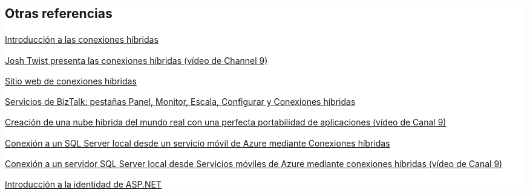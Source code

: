 ## Otras referencias

[Introducción a las conexiones híbridas][Conexiones híbridas]

[Josh Twist presenta las conexiones híbridas (vídeo de Channel 9)][Josh Twist presenta las conexiones híbridas (vídeo de Channel 9)]

[Sitio web de conexiones híbridas][Sitio web de conexiones híbridas]

[Servicios de BizTalk: pestañas Panel, Monitor, Escala, Configurar y Conexiones híbridas][Servicios de BizTalk: pestañas Panel, Monitor, Escala, Configurar y Conexiones híbridas]

[Creación de una nube híbrida del mundo real con una perfecta portabilidad de aplicaciones (vídeo de Canal 9)][Creación de una nube híbrida del mundo real con una perfecta portabilidad de aplicaciones (vídeo de Canal 9)]

[Conexión a un SQL Server local desde un servicio móvil de Azure mediante Conexiones híbridas][Conexión a un SQL Server local desde un servicio móvil de Azure mediante Conexiones híbridas]

[Conexión a un servidor SQL Server local desde Servicios móviles de Azure mediante conexiones híbridas (vídeo de Canal 9)][Conexión a un servidor SQL Server local desde Servicios móviles de Azure mediante conexiones híbridas (vídeo de Canal 9)]

[Introducción a la identidad de ASP.NET][Introducción a la identidad de ASP.NET]



  [Portal de Azure en vista previa]: https://portal.azure.com
  [Conexiones híbridas]: http://go.microsoft.com/fwlink/p/?LinkID=397274
  [Evaluación gratuita de Azure]: http://azure.microsoft.com/es-es/pricing/free-trial/
  [Descargas de Visual Studio]: http://www.visualstudio.com/downloads/download-visual-studio-vs
  [Centro de descarga de Microsoft]: http://www.microsoft.com/download/en/details.aspx?displaylang=en&id=22
  [página de bases de datos de Plataforma web de Microsoft]: http://www.microsoft.com/web/platform/database.aspx
  [Creación de una base de datos de SQL Server local]: #CreateSQLDB
  [A. Instalación de SQL Server Express, habilitación de TCP/IP y creación de una base de datos de SQL Server local]: #InstallSQL
  [B. Creación de un sitio web en el portal de vista previa de Azure]: #CreateSite
  [C. Creación de una conexión híbrida en un servicio de BizTalk]: #CreateHC
  [D. Instalación del administrador de conexiones híbridas local para completar la conexión]: #InstallHCM
  [E. Creación de un proyecto ASP.NET básico, edición de la cadena de conexión de base de datos y ejecución del proyecto localmente]: #CreateASPNET
  [F. Publicación de la aplicación web en Azure y prueba de la misma]: #PubNTest
  [SQL Server Install]: ./media/web-sites-hybrid-connection-connect-on-premises-sql-server/A01SQLServerInstall.png
  [Choose Default Instance]: ./media/web-sites-hybrid-connection-connect-on-premises-sql-server/A02ChooseDefaultInstance.png
  [Choose Mixed Mode]: ./media/web-sites-hybrid-connection-connect-on-premises-sql-server/A03ChooseMixedMode.png
  [Habilitar el protocolo de red TCP/IP para SQL Server]: http://technet.microsoft.com/es-es/library/hh231672%28v=sql.110%29.aspx
  [Connect to Server]: ./media/web-sites-hybrid-connection-connect-on-premises-sql-server/A04SSMSConnectToServer.png
  [Create new database]: ./media/web-sites-hybrid-connection-connect-on-premises-sql-server/A05SSMScreateNewDBlh.png
  [Provide database name]: ./media/web-sites-hybrid-connection-connect-on-premises-sql-server/A06SSMSprovideDBname.png
  [MembershipDB created]: ./media/web-sites-hybrid-connection-connect-on-premises-sql-server/A07SSMSMembershipDBCreated.png
  [New button]: ./media/web-sites-hybrid-connection-connect-on-premises-sql-server/B01New.png
  [New website]: ./media/web-sites-hybrid-connection-connect-on-premises-sql-server/B02NewWebsite.png
  [Website name]: ./media/web-sites-hybrid-connection-connect-on-premises-sql-server/B03WebsiteCreationBlade.png
  [Website running]: ./media/web-sites-hybrid-connection-connect-on-premises-sql-server/B04WebSiteRunningBlade.png
  [Click browse to see your website]: ./media/web-sites-hybrid-connection-connect-on-premises-sql-server/B05Browse.png
  [Default website page]: ./media/web-sites-hybrid-connection-connect-on-premises-sql-server/B06DefaultWebSitePage.png
  [Hybrid connections]: ./media/web-sites-hybrid-connection-connect-on-premises-sql-server/C01CreateHCHCIcon.png
  [Add a hybrid connnection]: ./media/web-sites-hybrid-connection-connect-on-premises-sql-server/C02CreateHCAddHC.png
  [Create a hybrid connection]: ./media/web-sites-hybrid-connection-connect-on-premises-sql-server/C03TwinCreateHCBlades.png
  [Create BizTalk service]: ./media/web-sites-hybrid-connection-connect-on-premises-sql-server/C04CreateHCCreateBTS.png
  [Click OK]: ./media/web-sites-hybrid-connection-connect-on-premises-sql-server/C05CreateBTScomplete.png
  [Success notification]: ./media/web-sites-hybrid-connection-connect-on-premises-sql-server/C06CreateHCSuccessNotification.png
  [One hybrid connection created]: ./media/web-sites-hybrid-connection-connect-on-premises-sql-server/C07CreateHCOneConnectionCreated.png
  [Hybrid connections icon]: ./media/web-sites-hybrid-connection-connect-on-premises-sql-server/D01HCIcon.png
  [Not connected]: ./media/web-sites-hybrid-connection-connect-on-premises-sql-server/D02NotConnected.png
  [NotConnectedBlade]: ./media/web-sites-hybrid-connection-connect-on-premises-sql-server/D03NotConnectedBlade.png
  [Click Listener Setup]: ./media/web-sites-hybrid-connection-connect-on-premises-sql-server/D04ClickListenerSetup.png
  [Click here to install]: ./media/web-sites-hybrid-connection-connect-on-premises-sql-server/D05ClickToInstallHCM.png
  [Choose Run to continue]: ./media/web-sites-hybrid-connection-connect-on-premises-sql-server/D06ApplicationRunWarning.png
  [Choose Yes]: ./media/web-sites-hybrid-connection-connect-on-premises-sql-server/D07UAC.png
  [Instalación]: ./media/web-sites-hybrid-connection-connect-on-premises-sql-server/D08HCMInstalling.png
  [Click Close]: ./media/web-sites-hybrid-connection-connect-on-premises-sql-server/D09HCMInstallComplete.png

  [Connected Status]: ./media/web-sites-hybrid-connection-connect-on-premises-sql-server/D10HCStatusConnected.png
  [New Visual Studio project]: ./media/web-sites-hybrid-connection-connect-on-premises-sql-server/E01HCVSNewProject.png
  [Choose ASP.NET Web Application]: ./media/web-sites-hybrid-connection-connect-on-premises-sql-server/E02HCVSChooseASPNET.png
  [Choose MVC]: ./media/web-sites-hybrid-connection-connect-on-premises-sql-server/E03HCVSChooseMVC.png
  [Readme page]: ./media/web-sites-hybrid-connection-connect-on-premises-sql-server/E04HCVSReadmePage.png
  [Web.config]: ./media/web-sites-hybrid-connection-connect-on-premises-sql-server/E05HCVSChooseWebConfig.png
  [Cadena de conexión]: ./media/web-sites-hybrid-connection-connect-on-premises-sql-server/E06HCVSConnectionString.png
  [Cómo configurar SQL Server para que escuche en un puerto específico]: http://support.microsoft.com/kb/823938
  [Run project]: ./media/web-sites-hybrid-connection-connect-on-premises-sql-server/E06HCVSRunProject.png
  [Register a new account]: ./media/web-sites-hybrid-connection-connect-on-premises-sql-server/E07HCVSRegisterLocally.png
  [Enter user name and password]: ./media/web-sites-hybrid-connection-connect-on-premises-sql-server/E08HCVSCreateNewAccount.png
  [Descargar archivo de publicación]: ./media/web-sites-hybrid-connection-connect-on-premises-sql-server/F01PortalDownloadPublishProfile.png
  [Publish profile in downloads folder]: ./media/web-sites-hybrid-connection-connect-on-premises-sql-server/F02HCVSPublishProfileInDownloadsFolder.png
  [Select publish]: ./media/web-sites-hybrid-connection-connect-on-premises-sql-server/F03HCVSRightClickProjectSelectPublish.png
  [Importación]: ./media/web-sites-hybrid-connection-connect-on-premises-sql-server/F04HCVSPublishWebDialogImport.png
  [Browse to profile]: ./media/web-sites-hybrid-connection-connect-on-premises-sql-server/F05HCVSBrowseToImportPubProfile.png
  [Haga clic en Publicar.]: ./media/web-sites-hybrid-connection-connect-on-premises-sql-server/F06HCVSClickPublish.png
  [Test log in]: ./media/web-sites-hybrid-connection-connect-on-premises-sql-server/F07HCTestLogIn.png
  [Hello greeting]: ./media/web-sites-hybrid-connection-connect-on-premises-sql-server/F08HCTestHelloContoso.png
  [Test register another user]: ./media/web-sites-hybrid-connection-connect-on-premises-sql-server/F09HCTestRegisterRelecloud.png
  [View the results]: ./media/web-sites-hybrid-connection-connect-on-premises-sql-server/F10HCTestSSMSTree.png
  [Registered users in on-premises database]: ./media/web-sites-hybrid-connection-connect-on-premises-sql-server/F11HCTestShowMemberDb.png
  [Josh Twist presenta las conexiones híbridas (vídeo de Channel 9)]: http://channel9.msdn.com/Shows/Azure-Friday/Josh-Twist-introduces-hybrid-connections
  [Sitio web de conexiones híbridas]: http://azure.microsoft.com/es-es/services/biztalk-services/
  [Servicios de BizTalk: pestañas Panel, Monitor, Escala, Configurar y Conexiones híbridas]: http://azure.microsoft.com/es-es/documentation/articles/biztalk-dashboard-monitor-scale-tabs/
  [Creación de una nube híbrida del mundo real con una perfecta portabilidad de aplicaciones (vídeo de Canal 9)]: http://channel9.msdn.com/events/TechEd/NorthAmerica/2014/DCIM-B323#fbid=
  [Conexión a un SQL Server local desde un servicio móvil de Azure mediante Conexiones híbridas]: http://azure.microsoft.com/es-es/documentation/articles/mobile-services-dotnet-backend-hybrid-connections-get-started/
  [Conexión a un servidor SQL Server local desde Servicios móviles de Azure mediante conexiones híbridas (vídeo de Canal 9)]: http://channel9.msdn.com/Series/Windows-Azure-Mobile-Services/Connect-to-an-on-premises-SQL-Server-from-Azure-Mobile-Services-using-Hybrid-Connections
  [Introducción a la identidad de ASP.NET]: http://www.asp.net/identity